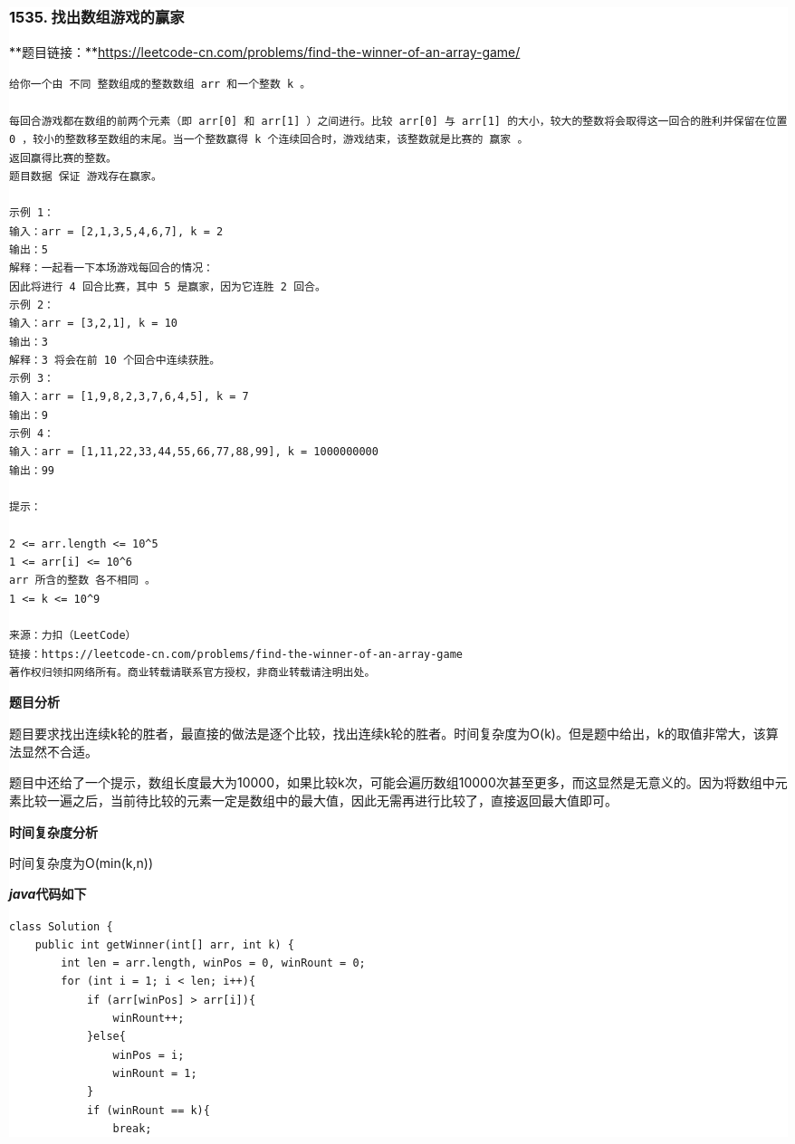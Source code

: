 ### 1535. 找出数组游戏的赢家

**题目链接：**https://leetcode-cn.com/problems/find-the-winner-of-an-array-game/

```
给你一个由 不同 整数组成的整数数组 arr 和一个整数 k 。

每回合游戏都在数组的前两个元素（即 arr[0] 和 arr[1] ）之间进行。比较 arr[0] 与 arr[1] 的大小，较大的整数将会取得这一回合的胜利并保留在位置 0 ，较小的整数移至数组的末尾。当一个整数赢得 k 个连续回合时，游戏结束，该整数就是比赛的 赢家 。
返回赢得比赛的整数。
题目数据 保证 游戏存在赢家。

示例 1：
输入：arr = [2,1,3,5,4,6,7], k = 2
输出：5
解释：一起看一下本场游戏每回合的情况：
因此将进行 4 回合比赛，其中 5 是赢家，因为它连胜 2 回合。
示例 2：
输入：arr = [3,2,1], k = 10
输出：3
解释：3 将会在前 10 个回合中连续获胜。
示例 3：
输入：arr = [1,9,8,2,3,7,6,4,5], k = 7
输出：9
示例 4：
输入：arr = [1,11,22,33,44,55,66,77,88,99], k = 1000000000
输出：99

提示：

2 <= arr.length <= 10^5
1 <= arr[i] <= 10^6
arr 所含的整数 各不相同 。
1 <= k <= 10^9

来源：力扣（LeetCode）
链接：https://leetcode-cn.com/problems/find-the-winner-of-an-array-game
著作权归领扣网络所有。商业转载请联系官方授权，非商业转载请注明出处。
```

**题目分析**

题目要求找出连续k轮的胜者，最直接的做法是逐个比较，找出连续k轮的胜者。时间复杂度为O(k)。但是题中给出，k的取值非常大，该算法显然不合适。

题目中还给了一个提示，数组长度最大为10000，如果比较k次，可能会遍历数组10000次甚至更多，而这显然是无意义的。因为将数组中元素比较一遍之后，当前待比较的元素一定是数组中的最大值，因此无需再进行比较了，直接返回最大值即可。



**时间复杂度分析**

时间复杂度为O(min(k,n))

**$java$代码如下**

```
class Solution {
    public int getWinner(int[] arr, int k) {
        int len = arr.length, winPos = 0, winRount = 0;
        for (int i = 1; i < len; i++){
            if (arr[winPos] > arr[i]){
                winRount++;
            }else{
                winPos = i;
                winRount = 1;
            }
            if (winRount == k){
                break;
```